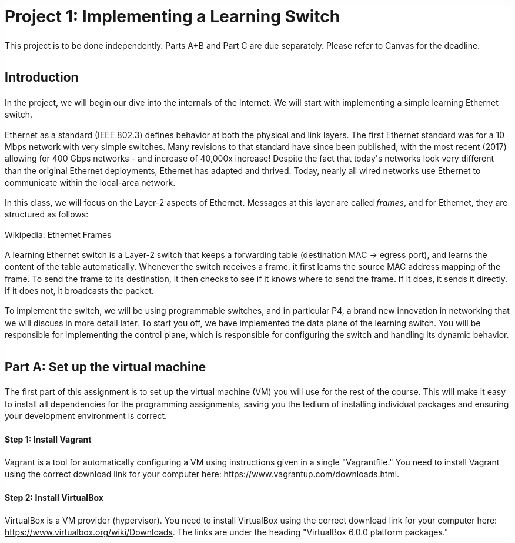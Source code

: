 # Project 1: Implementing a Learning Switch

This project is to be done independently.  Parts A+B and Part C are due separately.  Please refer to Canvas for the deadline.

## Introduction

In the project, we will begin our dive into the internals of the Internet.
We will start with implementing a simple learning Ethernet switch.

Ethernet as a standard (IEEE 802.3) defines behavior at both the physical and link layers.
The first Ethernet standard was for a 10 Mbps network with very simple switches.
Many revisions to that standard have since been published, with the most recent (2017) allowing for 400 Gbps networks - and increase of 40,000x increase!
Despite the fact that today's networks look very different than the original Ethernet deployments, Ethernet has adapted and thrived.
Today, nearly all wired networks use Ethernet to communicate within the local-area network.

In this class, we will focus on the Layer-2 aspects of Ethernet.
Messages at this layer are called *frames*, and for Ethernet, they are structured as follows:

[Wikipedia: Ethernet Frames](https://en.wikipedia.org/wiki/Ethernet_frame#Structure)

A learning Ethernet switch is a Layer-2 switch that keeps a forwarding table (destination MAC -> egress port), and learns the content of the table automatically.
Whenever the switch receives a frame, it first learns the source MAC address mapping of the frame.
To send the frame to its destination, it then checks to see if it knows where to send the frame.
If it does, it sends it directly.
If it does not, it broadcasts the packet.

To implement the switch, we will be using programmable switches, and in particular P4, a brand new innovation in networking that we will discuss in more detail later.
To start you off, we have implemented the data plane of the learning switch.
You will be responsible for implementing the control plane, which is responsible for configuring the switch and handling its dynamic behavior.

## Part A: Set up the virtual machine

The first part of this assignment is to set up the virtual machine (VM) you will use for the rest of the course. This will make it easy to install all dependencies for the programming assignments, saving you the tedium of installing individual packages and ensuring your development environment is correct.

#### Step 1: Install Vagrant
Vagrant is a tool for automatically configuring a VM using instructions given in a single "Vagrantfile."  You need to install Vagrant using the correct download link for your computer here: https://www.vagrantup.com/downloads.html.

#### Step 2: Install VirtualBox
VirtualBox is a VM provider (hypervisor). You need to install VirtualBox using the correct download link for your computer here: https://www.virtualbox.org/wiki/Downloads. The links are under the heading "VirtualBox 6.0.0 platform packages."
